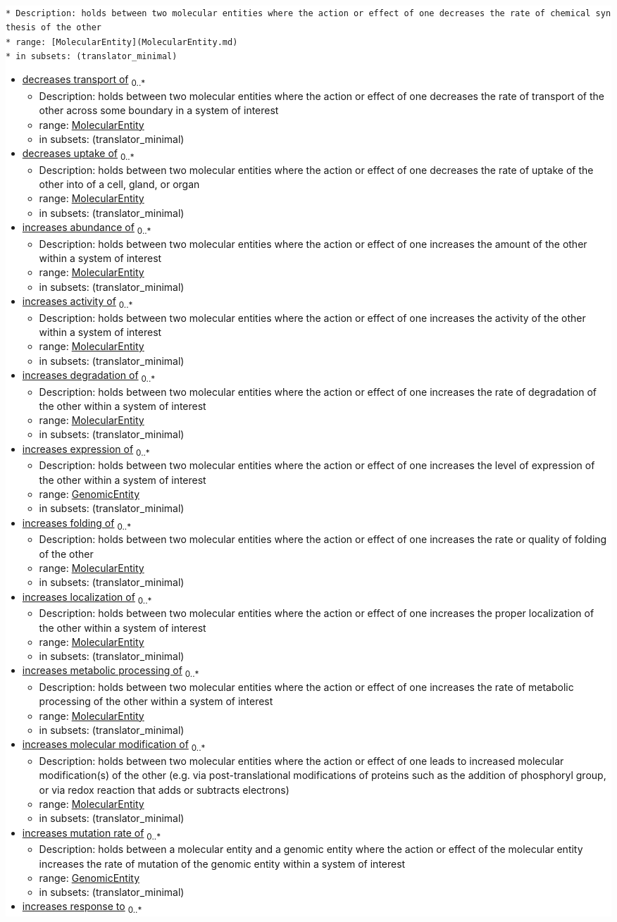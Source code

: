     * Description: holds between two molecular entities where the action or effect of one decreases the rate of chemical synthesis of the other
    * range: [MolecularEntity](MolecularEntity.md)
    * in subsets: (translator_minimal)
 * [decreases transport of](decreases_transport_of.md)  <sub>0..*</sub>
    * Description: holds between two molecular entities where the action or effect of one decreases the rate of transport of the other across some boundary in a system of interest
    * range: [MolecularEntity](MolecularEntity.md)
    * in subsets: (translator_minimal)
 * [decreases uptake of](decreases_uptake_of.md)  <sub>0..*</sub>
    * Description: holds between two molecular entities where the action or effect of one decreases the rate of uptake of the other into of a cell, gland, or organ
    * range: [MolecularEntity](MolecularEntity.md)
    * in subsets: (translator_minimal)
 * [increases abundance of](increases_abundance_of.md)  <sub>0..*</sub>
    * Description: holds between two molecular entities where the action or effect of one increases the amount of the other within a system of interest
    * range: [MolecularEntity](MolecularEntity.md)
    * in subsets: (translator_minimal)
 * [increases activity of](increases_activity_of.md)  <sub>0..*</sub>
    * Description: holds between two molecular entities where the action or effect of one increases the activity of the other within a system of interest
    * range: [MolecularEntity](MolecularEntity.md)
    * in subsets: (translator_minimal)
 * [increases degradation of](increases_degradation_of.md)  <sub>0..*</sub>
    * Description: holds between two molecular entities where the action or effect of one increases the rate of degradation of the other within a system of interest
    * range: [MolecularEntity](MolecularEntity.md)
    * in subsets: (translator_minimal)
 * [increases expression of](increases_expression_of.md)  <sub>0..*</sub>
    * Description: holds between two molecular entities where the action or effect of one increases the level of expression of the other within a system of interest
    * range: [GenomicEntity](GenomicEntity.md)
    * in subsets: (translator_minimal)
 * [increases folding of](increases_folding_of.md)  <sub>0..*</sub>
    * Description: holds between two molecular entities where the action or effect of one increases the rate or quality of folding of the other
    * range: [MolecularEntity](MolecularEntity.md)
    * in subsets: (translator_minimal)
 * [increases localization of](increases_localization_of.md)  <sub>0..*</sub>
    * Description: holds between two molecular entities where the action or effect of one increases the proper localization of the other within a system of interest
    * range: [MolecularEntity](MolecularEntity.md)
    * in subsets: (translator_minimal)
 * [increases metabolic processing of](increases_metabolic_processing_of.md)  <sub>0..*</sub>
    * Description: holds between two molecular entities where the action or effect of one increases the rate of metabolic processing of the other within a system of interest
    * range: [MolecularEntity](MolecularEntity.md)
    * in subsets: (translator_minimal)
 * [increases molecular modification of](increases_molecular_modification_of.md)  <sub>0..*</sub>
    * Description: holds between two molecular entities where the action or effect of one leads to increased molecular modification(s) of the other (e.g. via post-translational modifications of proteins such as the addition of phosphoryl group, or via redox reaction that adds or subtracts electrons)
    * range: [MolecularEntity](MolecularEntity.md)
    * in subsets: (translator_minimal)
 * [increases mutation rate of](increases_mutation_rate_of.md)  <sub>0..*</sub>
    * Description: holds between a molecular entity and a genomic entity where the action or effect of the molecular entity increases the rate of mutation of the genomic entity within a system of interest
    * range: [GenomicEntity](GenomicEntity.md)
    * in subsets: (translator_minimal)
 * [increases response to](increases_response_to.md)  <sub>0..*</sub>